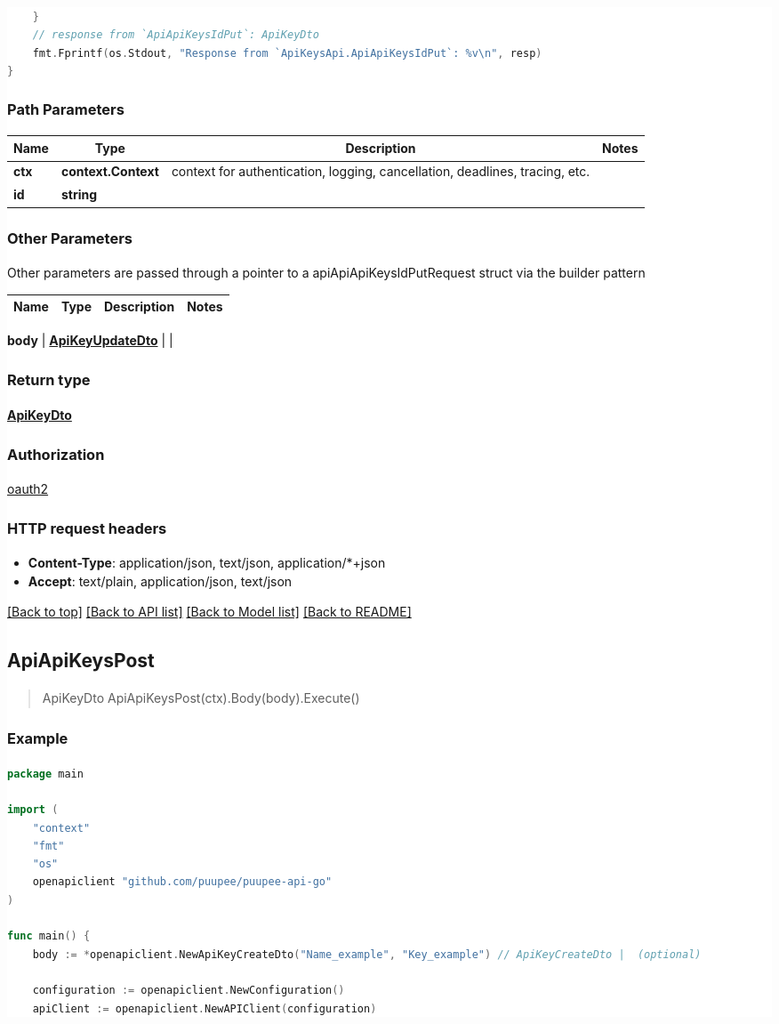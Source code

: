 ```go
    }
    // response from `ApiApiKeysIdPut`: ApiKeyDto
    fmt.Fprintf(os.Stdout, "Response from `ApiKeysApi.ApiApiKeysIdPut`: %v\n", resp)
}
```

### Path Parameters


Name | Type | Description  | Notes
------------- | ------------- | ------------- | -------------
**ctx** | **context.Context** | context for authentication, logging, cancellation, deadlines, tracing, etc.
**id** | **string** |  | 

### Other Parameters

Other parameters are passed through a pointer to a apiApiApiKeysIdPutRequest struct via the builder pattern


Name | Type | Description  | Notes
------------- | ------------- | ------------- | -------------

 **body** | [**ApiKeyUpdateDto**](ApiKeyUpdateDto.md) |  | 

### Return type

[**ApiKeyDto**](ApiKeyDto.md)

### Authorization

[oauth2](../README.md#oauth2)

### HTTP request headers

- **Content-Type**: application/json, text/json, application/*+json
- **Accept**: text/plain, application/json, text/json

[[Back to top]](#) [[Back to API list]](../README.md#documentation-for-api-endpoints)
[[Back to Model list]](../README.md#documentation-for-models)
[[Back to README]](../README.md)


## ApiApiKeysPost

> ApiKeyDto ApiApiKeysPost(ctx).Body(body).Execute()



### Example

```go
package main

import (
    "context"
    "fmt"
    "os"
    openapiclient "github.com/puupee/puupee-api-go"
)

func main() {
    body := *openapiclient.NewApiKeyCreateDto("Name_example", "Key_example") // ApiKeyCreateDto |  (optional)

    configuration := openapiclient.NewConfiguration()
    apiClient := openapiclient.NewAPIClient(configuration)
```